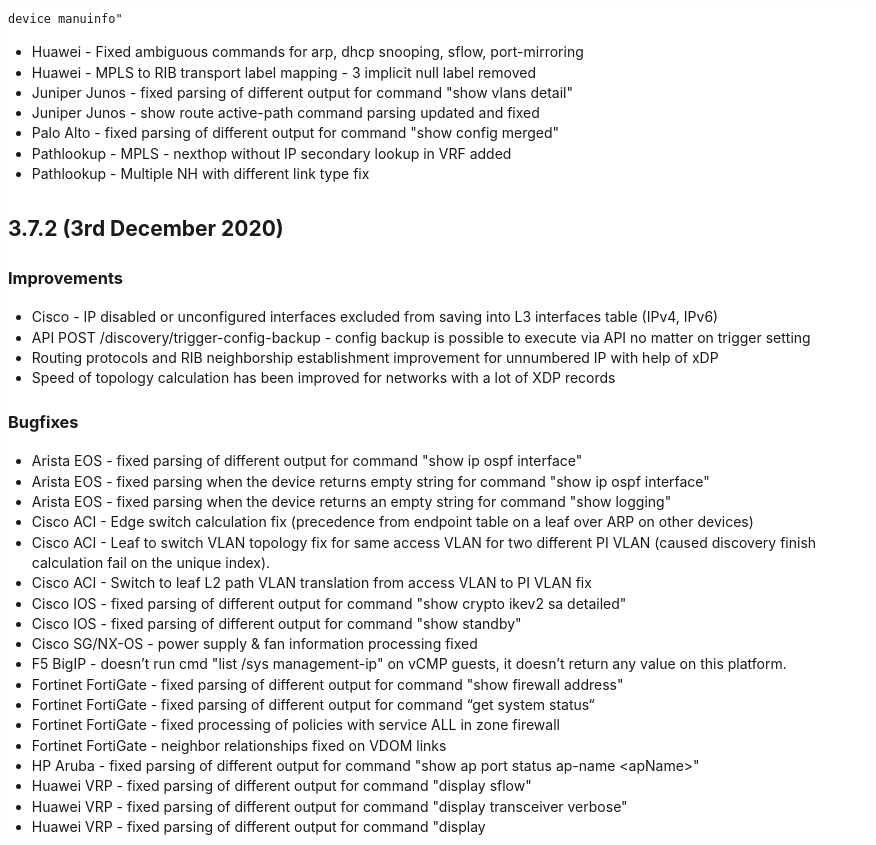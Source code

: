     device manuinfo"
-   Huawei - Fixed ambiguous commands for arp, dhcp snooping, sflow,
    port-mirroring
-   Huawei - MPLS to RIB transport label mapping - 3 implicit null label
    removed
-   Juniper Junos - fixed parsing of different output for command "show
    vlans detail"
-   Juniper Junos - show route active-path command parsing updated and
    fixed
-   Palo Alto - fixed parsing of different output for command "show
    config merged"
-   Pathlookup - MPLS - nexthop without IP secondary lookup in VRF added
-   Pathlookup - Multiple NH with different link type fix

## 3.7.2 (3rd December 2020)

### Improvements

-   Cisco - IP disabled or unconfigured interfaces excluded from saving
    into L3 interfaces table (IPv4, IPv6)
-   API POST /discovery/trigger-config-backup - config backup is
    possible to execute via API no matter on trigger setting
-   Routing protocols and RIB neighborship establishment improvement for
    unnumbered IP with help of xDP
-   Speed of topology calculation has been improved for networks with a
    lot of XDP records

### Bugfixes

-   Arista EOS - fixed parsing of different output for command "show ip
    ospf interface"
-   Arista EOS - fixed parsing when the device returns empty string for
    command "show ip ospf interface"
-   Arista EOS - fixed parsing when the device returns an empty string
    for command "show logging"
-   Cisco ACI - Edge switch calculation fix (precedence from endpoint
    table on a leaf over ARP on other devices)
-   Cisco ACI - Leaf to switch VLAN topology fix for same access VLAN
    for two different PI VLAN (caused discovery finish calculation fail
    on the unique index).
-   Cisco ACI - Switch to leaf L2 path VLAN translation from access VLAN
    to PI VLAN fix
-   Cisco IOS - fixed parsing of different output for command "show
    crypto ikev2 sa detailed"
-   Cisco IOS - fixed parsing of different output for command "show
    standby"
-   Cisco SG/NX-OS - power supply & fan information processing fixed
-   F5 BigIP - doesn’t run cmd "list /sys management-ip" on vCMP guests,
    it doesn’t return any value on this platform.
-   Fortinet FortiGate - fixed parsing of different output for command
    "show firewall address"
-   Fortinet FortiGate - fixed parsing of different output for command
    “get system status“
-   Fortinet FortiGate - fixed processing of policies with service ALL
    in zone firewall
-   Fortinet FortiGate - neighbor relationships fixed on VDOM links
-   HP Aruba - fixed parsing of different output for command "show ap
    port status ap-name \<apName>"
-   Huawei VRP - fixed parsing of different output for command "display
    sflow"
-   Huawei VRP - fixed parsing of different output for command "display
    transceiver verbose"
-   Huawei VRP - fixed parsing of different output for command "display